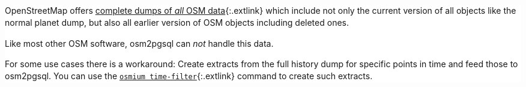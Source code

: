 OpenStreetMap offers [complete dumps of *all* OSM
data](https://wiki.openstreetmap.org/wiki/Planet.osm/full){:.extlink} which
include not only the current version of all objects like the normal planet
dump, but also all earlier version of OSM objects including deleted ones.

Like most other OSM software, osm2pgsql can *not* handle this data.

For some use cases there is a workaround: Create extracts from the full history
dump for specific points in time and feed those to osm2pgsql. You can use the
[`osmium
time-filter`](https://docs.osmcode.org/osmium/latest/osmium-time-filter.html){:.extlink}
command to create such extracts.

